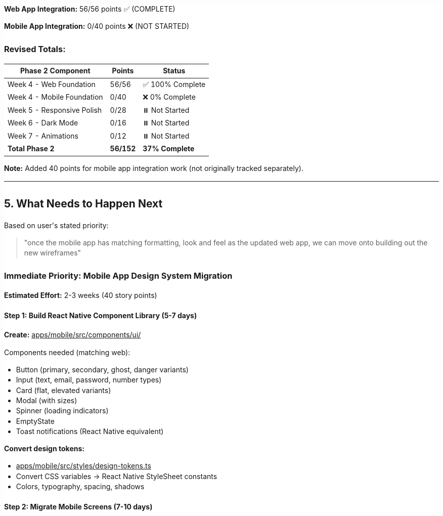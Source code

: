 **Web App Integration:** 56/56 points ✅ (COMPLETE)

**Mobile App Integration:** 0/40 points ❌ (NOT STARTED)

### Revised Totals:

| Phase 2 Component | Points | Status |
|-------------------|--------|--------|
| Week 4 - Web Foundation | 56/56 | ✅ 100% Complete |
| Week 4 - Mobile Foundation | 0/40 | ❌ 0% Complete |
| Week 5 - Responsive Polish | 0/28 | ⏸️ Not Started |
| Week 6 - Dark Mode | 0/16 | ⏸️ Not Started |
| Week 7 - Animations | 0/12 | ⏸️ Not Started |
| **Total Phase 2** | **56/152** | **37% Complete** |

**Note:** Added 40 points for mobile app integration work (not originally tracked separately).

---

## 5. What Needs to Happen Next

Based on user's stated priority:
> "once the mobile app has matching formatting, look and feel as the updated web app, we can move onto building out the new wireframes"

### Immediate Priority: Mobile App Design System Migration

**Estimated Effort:** 2-3 weeks (40 story points)

#### Step 1: Build React Native Component Library (5-7 days)

**Create:** [apps/mobile/src/components/ui/](apps/mobile/src/components/ui/)

Components needed (matching web):
- Button (primary, secondary, ghost, danger variants)
- Input (text, email, password, number types)
- Card (flat, elevated variants)
- Modal (with sizes)
- Spinner (loading indicators)
- EmptyState
- Toast notifications (React Native equivalent)

**Convert design tokens:**
- [apps/mobile/src/styles/design-tokens.ts](apps/mobile/src/styles/design-tokens.ts)
- Convert CSS variables → React Native StyleSheet constants
- Colors, typography, spacing, shadows

#### Step 2: Migrate Mobile Screens (7-10 days)
